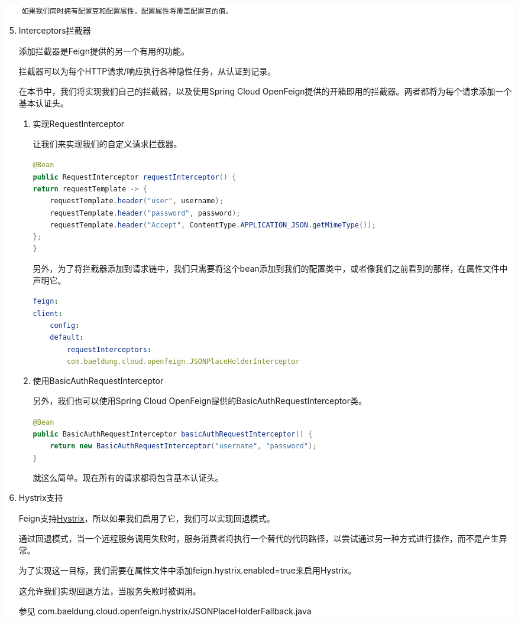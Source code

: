         如果我们同时拥有配置豆和配置属性，配置属性将覆盖配置豆的值。

5. Interceptors拦截器

    添加拦截器是Feign提供的另一个有用的功能。

    拦截器可以为每个HTTP请求/响应执行各种隐性任务，从认证到记录。

    在本节中，我们将实现我们自己的拦截器，以及使用Spring Cloud OpenFeign提供的开箱即用的拦截器。两者都将为每个请求添加一个基本认证头。

    1. 实现RequestInterceptor

        让我们来实现我们的自定义请求拦截器。

        ```java
        @Bean
        public RequestInterceptor requestInterceptor() {
        return requestTemplate -> {
            requestTemplate.header("user", username);
            requestTemplate.header("password", password);
            requestTemplate.header("Accept", ContentType.APPLICATION_JSON.getMimeType());
        };
        }
        ```

        另外，为了将拦截器添加到请求链中，我们只需要将这个bean添加到我们的配置类中，或者像我们之前看到的那样，在属性文件中声明它。

        ```yml
        feign:
        client:
            config:
            default:
                requestInterceptors:
                com.baeldung.cloud.openfeign.JSONPlaceHolderInterceptor
        ```

    2. 使用BasicAuthRequestInterceptor

        另外，我们也可以使用Spring Cloud OpenFeign提供的BasicAuthRequestInterceptor类。

        ```java
        @Bean
        public BasicAuthRequestInterceptor basicAuthRequestInterceptor() {
            return new BasicAuthRequestInterceptor("username", "password");
        }
        ```

        就这么简单。现在所有的请求都将包含基本认证头。

6. Hystrix支持

    Feign支持[Hystrix](https://www.baeldung.com/spring-cloud-netflix-hystrix)，所以如果我们启用了它，我们可以实现回退模式。

    通过回退模式，当一个远程服务调用失败时，服务消费者将执行一个替代的代码路径，以尝试通过另一种方式进行操作，而不是产生异常。

    为了实现这一目标，我们需要在属性文件中添加feign.hystrix.enabled=true来启用Hystrix。

    这允许我们实现回退方法，当服务失败时被调用。

    参见 com.baeldung.cloud.openfeign.hystrix/JSONPlaceHolderFallback.java
